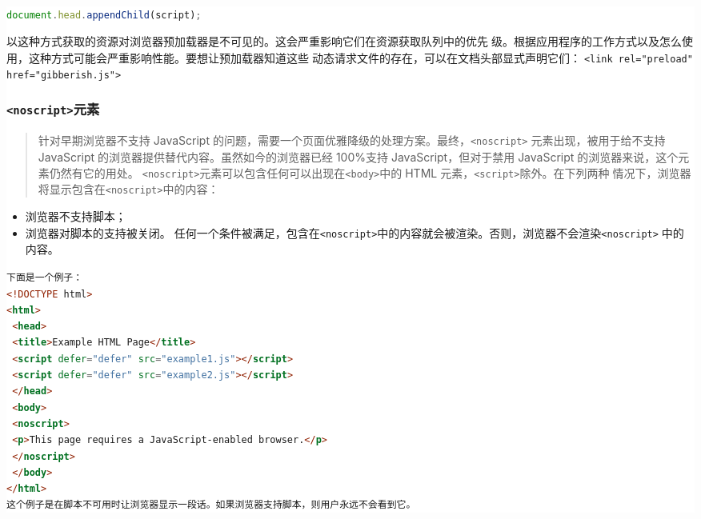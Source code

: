 ``` js
document.head.appendChild(script);
```
以这种方式获取的资源对浏览器预加载器是不可见的。这会严重影响它们在资源获取队列中的优先
级。根据应用程序的工作方式以及怎么使用，这种方式可能会严重影响性能。要想让预加载器知道这些
动态请求文件的存在，可以在文档头部显式声明它们：
`<link rel="preload" href="gibberish.js">`
### `<noscript>`元素
> 针对早期浏览器不支持 JavaScript 的问题，需要一个页面优雅降级的处理方案。最终，`<noscript>`
元素出现，被用于给不支持 JavaScript 的浏览器提供替代内容。虽然如今的浏览器已经 100%支持
JavaScript，但对于禁用 JavaScript 的浏览器来说，这个元素仍然有它的用处。
`<noscript>`元素可以包含任何可以出现在`<body>`中的 HTML 元素，`<script>`除外。在下列两种
情况下，浏览器将显示包含在`<noscript>`中的内容：
- 浏览器不支持脚本；
- 浏览器对脚本的支持被关闭。
任何一个条件被满足，包含在`<noscript>`中的内容就会被渲染。否则，浏览器不会渲染`<noscript>`
中的内容。
``` html
下面是一个例子：
<!DOCTYPE html> 
<html> 
 <head> 
 <title>Example HTML Page</title> 
 <script defer="defer" src="example1.js"></script> 
 <script defer="defer" src="example2.js"></script> 
 </head> 
 <body> 
 <noscript> 
 <p>This page requires a JavaScript-enabled browser.</p> 
 </noscript> 
 </body> 
</html> 
这个例子是在脚本不可用时让浏览器显示一段话。如果浏览器支持脚本，则用户永远不会看到它。
```
